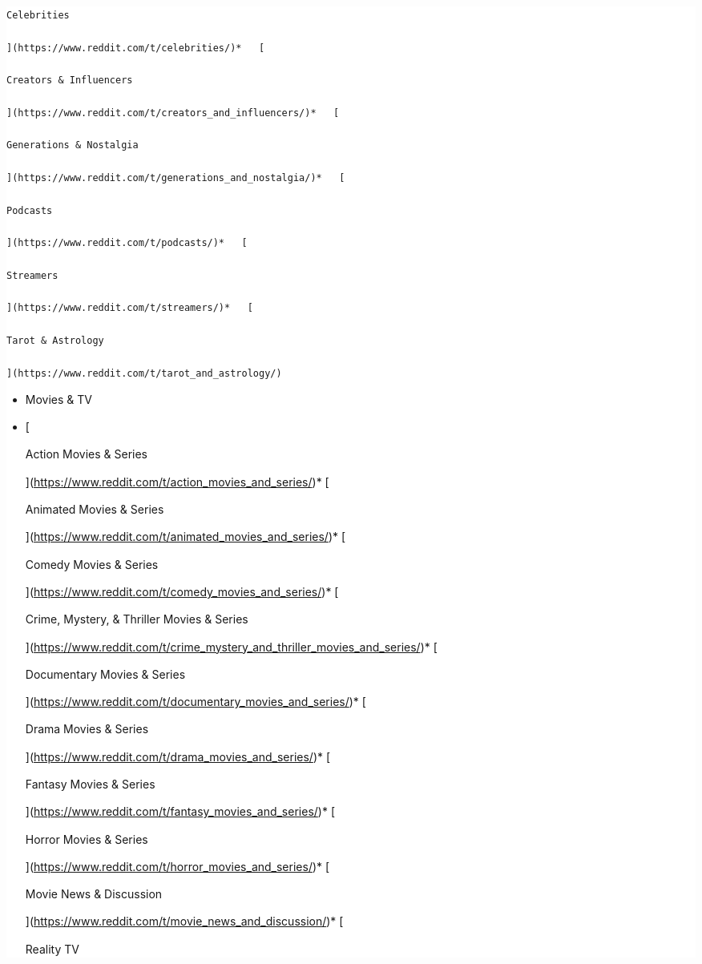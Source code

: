     Celebrities
    
    ](https://www.reddit.com/t/celebrities/)*   [
    
    Creators & Influencers
    
    ](https://www.reddit.com/t/creators_and_influencers/)*   [
    
    Generations & Nostalgia
    
    ](https://www.reddit.com/t/generations_and_nostalgia/)*   [
    
    Podcasts
    
    ](https://www.reddit.com/t/podcasts/)*   [
    
    Streamers
    
    ](https://www.reddit.com/t/streamers/)*   [
    
    Tarot & Astrology
    
    ](https://www.reddit.com/t/tarot_and_astrology/)

*   Movies & TV
    

*   [
    
    Action Movies & Series
    
    ](https://www.reddit.com/t/action_movies_and_series/)*   [
    
    Animated Movies & Series
    
    ](https://www.reddit.com/t/animated_movies_and_series/)*   [
    
    Comedy Movies & Series
    
    ](https://www.reddit.com/t/comedy_movies_and_series/)*   [
    
    Crime, Mystery, & Thriller Movies & Series
    
    ](https://www.reddit.com/t/crime_mystery_and_thriller_movies_and_series/)*   [
    
    Documentary Movies & Series
    
    ](https://www.reddit.com/t/documentary_movies_and_series/)*   [
    
    Drama Movies & Series
    
    ](https://www.reddit.com/t/drama_movies_and_series/)*   [
    
    Fantasy Movies & Series
    
    ](https://www.reddit.com/t/fantasy_movies_and_series/)*   [
    
    Horror Movies & Series
    
    ](https://www.reddit.com/t/horror_movies_and_series/)*   [
    
    Movie News & Discussion
    
    ](https://www.reddit.com/t/movie_news_and_discussion/)*   [
    
    Reality TV
    